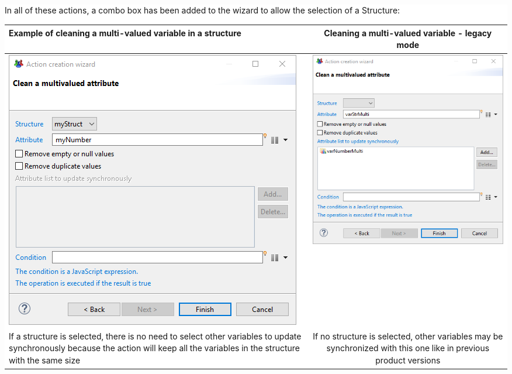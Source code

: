 In all of these actions, a combo box has been added to the wizard to allow the selection of a Structure:  

| Example of cleaning a multi-valued variable in a structure                                                                                                                        |                                                       Cleaning a multi-valued variable - legacy mode                                                        |
| :-------------------------------------------------------------------------------------------------------------------------------------------------------------------------------- | :---------------------------------------------------------------------------------------------------------------------------------------------------------: |
| ![cleaning a multi-valued variable in a structure](./images/2018-01-29_10_27_02-Action_creation_wizard.png "cleaning a multi-valued variable in a structure")                     | ![Cleaning a multi-valued variable - legacy mode](./images/2018-01-29_10_34_24-Action_creation_wizard.png "Cleaning a multi-valued variable - legacy mode") |
| If a structure is selected, there is no need to select other variables to update synchronously because the action will keep all the variables in the structure with the same size |                      If no structure is selected, other variables may be synchronized with this one like in previous product versions                       |

